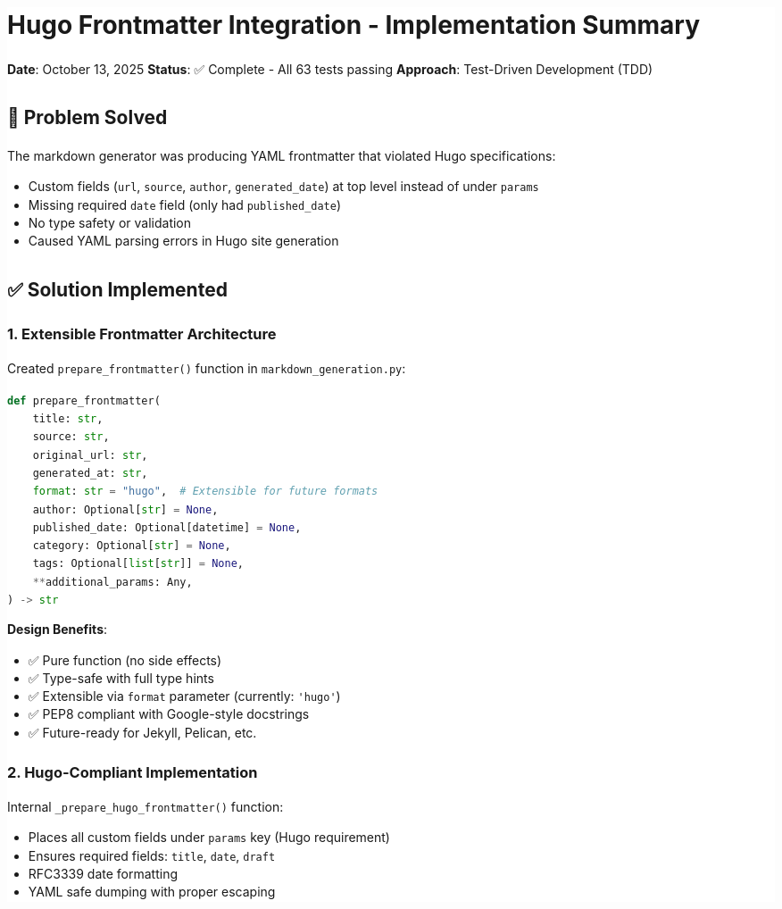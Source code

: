 # Hugo Frontmatter Integration - Implementation Summary

**Date**: October 13, 2025
**Status**: ✅ Complete - All 63 tests passing
**Approach**: Test-Driven Development (TDD)

## 🎯 Problem Solved

The markdown generator was producing YAML frontmatter that violated Hugo specifications:
- Custom fields (`url`, `source`, `author`, `generated_date`) at top level instead of under `params`
- Missing required `date` field (only had `published_date`)
- No type safety or validation
- Caused YAML parsing errors in Hugo site generation

## ✅ Solution Implemented

### 1. Extensible Frontmatter Architecture

Created `prepare_frontmatter()` function in `markdown_generation.py`:

```python
def prepare_frontmatter(
    title: str,
    source: str,
    original_url: str,
    generated_at: str,
    format: str = "hugo",  # Extensible for future formats
    author: Optional[str] = None,
    published_date: Optional[datetime] = None,
    category: Optional[str] = None,
    tags: Optional[list[str]] = None,
    **additional_params: Any,
) -> str
```

**Design Benefits**:
- ✅ Pure function (no side effects)
- ✅ Type-safe with full type hints
- ✅ Extensible via `format` parameter (currently: `'hugo'`)
- ✅ PEP8 compliant with Google-style docstrings
- ✅ Future-ready for Jekyll, Pelican, etc.

### 2. Hugo-Compliant Implementation

Internal `_prepare_hugo_frontmatter()` function:
- Places all custom fields under `params` key (Hugo requirement)
- Ensures required fields: `title`, `date`, `draft`
- RFC3339 date formatting
- YAML safe dumping with proper escaping

